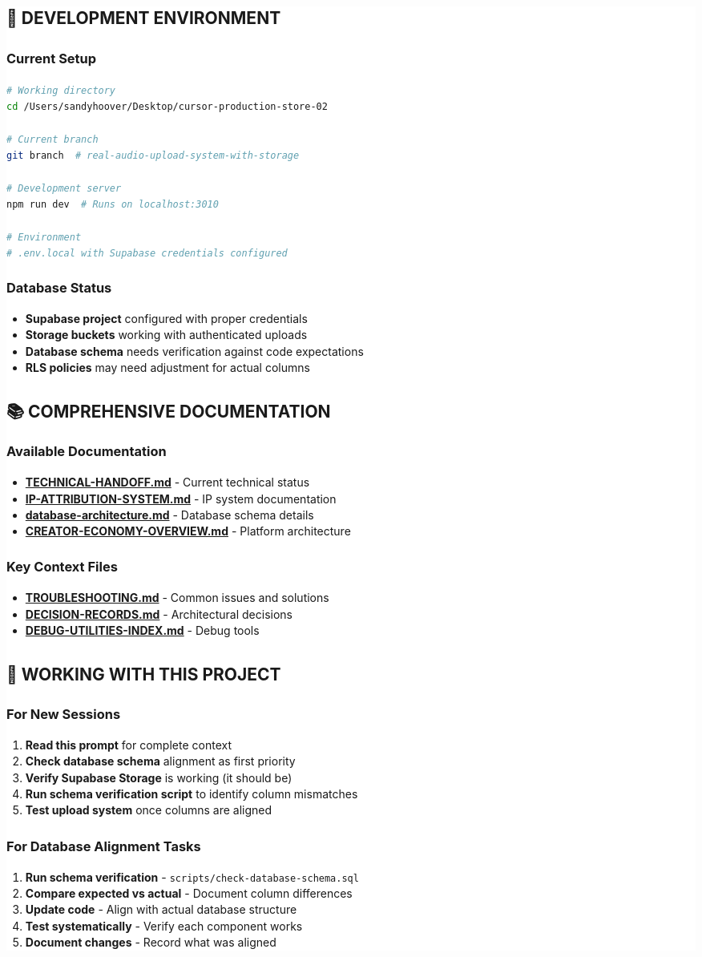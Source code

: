 ## 🏁 DEVELOPMENT ENVIRONMENT

### Current Setup
```bash
# Working directory
cd /Users/sandyhoover/Desktop/cursor-production-store-02

# Current branch
git branch  # real-audio-upload-system-with-storage

# Development server
npm run dev  # Runs on localhost:3010

# Environment
# .env.local with Supabase credentials configured
```

### Database Status
- **Supabase project** configured with proper credentials
- **Storage buckets** working with authenticated uploads
- **Database schema** needs verification against code expectations
- **RLS policies** may need adjustment for actual columns

## 📚 COMPREHENSIVE DOCUMENTATION

### Available Documentation
- **[TECHNICAL-HANDOFF.md](./TECHNICAL-HANDOFF.md)** - Current technical status
- **[IP-ATTRIBUTION-SYSTEM.md](./IP-ATTRIBUTION-SYSTEM.md)** - IP system documentation
- **[database-architecture.md](./database-architecture.md)** - Database schema details
- **[CREATOR-ECONOMY-OVERVIEW.md](./CREATOR-ECONOMY-OVERVIEW.md)** - Platform architecture

### Key Context Files
- **[TROUBLESHOOTING.md](./TROUBLESHOOTING.md)** - Common issues and solutions
- **[DECISION-RECORDS.md](./DECISION-RECORDS.md)** - Architectural decisions
- **[DEBUG-UTILITIES-INDEX.md](./DEBUG-UTILITIES-INDEX.md)** - Debug tools

## 🎯 WORKING WITH THIS PROJECT

### For New Sessions
1. **Read this prompt** for complete context
2. **Check database schema** alignment as first priority
3. **Verify Supabase Storage** is working (it should be)
4. **Run schema verification script** to identify column mismatches
5. **Test upload system** once columns are aligned

### For Database Alignment Tasks
1. **Run schema verification** - `scripts/check-database-schema.sql`
2. **Compare expected vs actual** - Document column differences
3. **Update code** - Align with actual database structure
4. **Test systematically** - Verify each component works
5. **Document changes** - Record what was aligned
